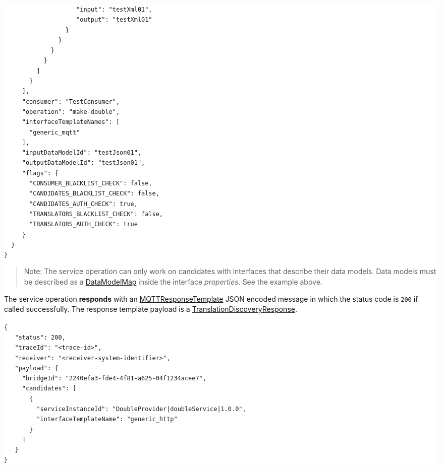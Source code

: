 ```
                    "input": "testXml01",
                    "output": "testXml01"
                 }
               }
             }
           }
         ]
       }
     ],
     "consumer": "TestConsumer",
     "operation": "make-double",
     "interfaceTemplateNames": [
       "generic_mqtt"
     ],
     "inputDataModelId": "testJson01",
     "outputDataModelId": "testJson01",
	 "flags": {
       "CONSUMER_BLACKLIST_CHECK": false,
	   "CANDIDATES_BLACKLIST_CHECK": false,
	   "CANDIDATES_AUTH_CHECK": true,
	   "TRANSLATORS_BLACKLIST_CHECK": false,
	   "TRANSLATORS_AUTH_CHECK": true
     }
  }
}
```

> Note: The service operation can only work on candidates with interfaces that describe their data models. Data models must be described as a [DataModelMap](../data-models/data-model-map.md) inside the interface _properties_. See the example above.

The service operation **responds** with an [MQTTResponseTemplate](../data-models/mqtt-response-template.md) JSON encoded message in which the status code is `200` if called successfully. The response template payload is a [TranslationDiscoveryResponse](../data-models/translation-discovery-response.md).

```
{
   "status": 200,
   "traceId": "<trace-id>",
   "receiver": "<receiver-system-identifier>",
   "payload": {
     "bridgeId": "2240efa3-fde4-4f81-a625-04f1234acee7",
     "candidates": [
       {
         "serviceInstanceId": "DoubleProvider|doubleService|1.0.0",
         "interfaceTemplateName": "generic_http"
       }
     ]
   }
}
```
